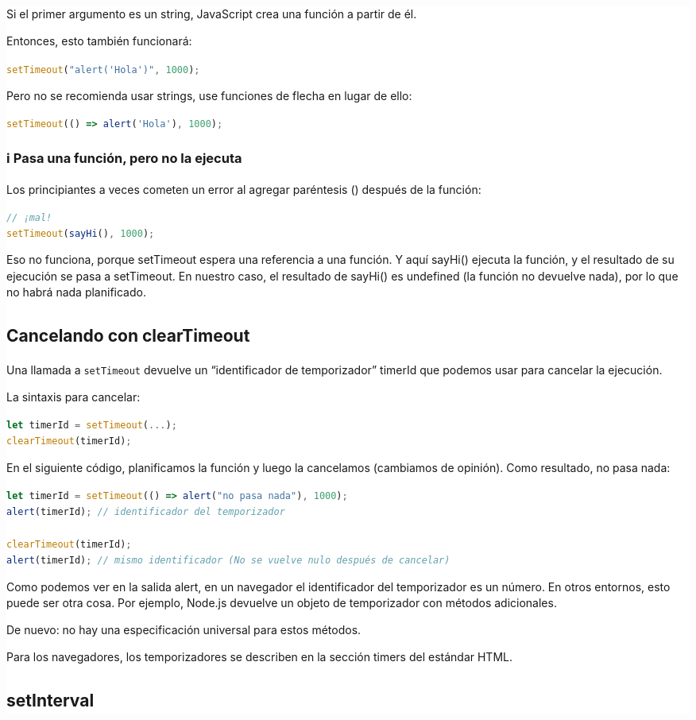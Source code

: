 Si el primer argumento es un string, JavaScript crea una función a partir de él.

Entonces, esto también funcionará:

````js
setTimeout("alert('Hola')", 1000);
````

Pero no se recomienda usar strings, use funciones de flecha en lugar de ello:

````js
setTimeout(() => alert('Hola'), 1000);
````

### ℹ️ Pasa una función, pero no la ejecuta
Los principiantes a veces cometen un error al agregar paréntesis () después de la función:

````js
// ¡mal!
setTimeout(sayHi(), 1000);
````

Eso no funciona, porque setTimeout espera una referencia a una función. Y aquí sayHi() ejecuta la función, y el resultado de su ejecución se pasa a setTimeout. En nuestro caso, el resultado de sayHi() es undefined (la función no devuelve nada), por lo que no habrá nada planificado.

## Cancelando con clearTimeout

Una llamada a `setTimeout` devuelve un “identificador de temporizador” timerId que podemos usar para cancelar la ejecución.

La sintaxis para cancelar:

````js
let timerId = setTimeout(...);
clearTimeout(timerId);
````

En el siguiente código, planificamos la función y luego la cancelamos (cambiamos de opinión). Como resultado, no pasa nada:

````js
let timerId = setTimeout(() => alert("no pasa nada"), 1000);
alert(timerId); // identificador del temporizador

clearTimeout(timerId);
alert(timerId); // mismo identificador (No se vuelve nulo después de cancelar)
````

Como podemos ver en la salida alert, en un navegador el identificador del temporizador es un número. En otros entornos, esto puede ser otra cosa. Por ejemplo, Node.js devuelve un objeto de temporizador con métodos adicionales.

De nuevo: no hay una especificación universal para estos métodos.

Para los navegadores, los temporizadores se describen en la sección timers del estándar HTML.

## setInterval
